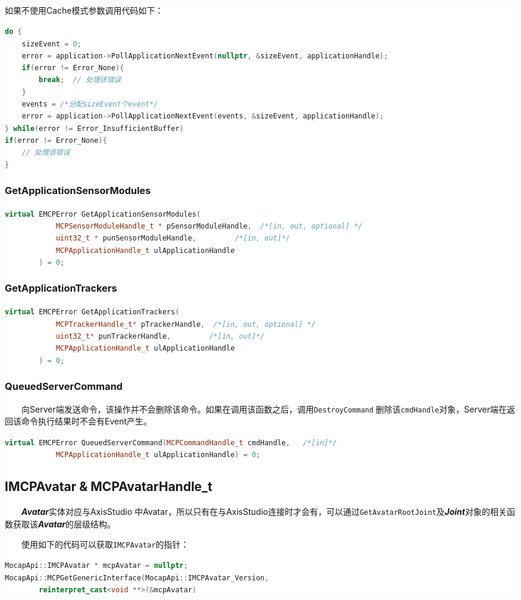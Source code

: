 如果不使用Cache模式参数调用代码如下：
```c++
do {
    sizeEvent = 0;
    error = application->PollApplicationNextEvent(nullptr, &sizeEvent, applicationHandle);
    if(error != Error_None){
        break;  // 处理该错误
    }
    events = /*分配sizeEvent个event*/
    error = application->PollApplicationNextEvent(events, &sizeEvent, applicationHandle);
} while(error != Error_InsufficientBuffer)
if(error != Error_None){
    // 处理该错误
}
```

### GetApplicationSensorModules

```c++
virtual EMCPError GetApplicationSensorModules(
            MCPSensorModuleHandle_t * pSensorModuleHandle,  /*[in, out, optional] */
            uint32_t * punSensorModuleHandle,         /*[in, out]*/
            MCPApplicationHandle_t ulApplicationHandle
        ) = 0;
```

### GetApplicationTrackers
```c++
virtual EMCPError GetApplicationTrackers(
			MCPTrackerHandle_t* pTrackerHandle,  /*[in, out, optional] */
			uint32_t* punTrackerHandle,         /*[in, out]*/
			MCPApplicationHandle_t ulApplicationHandle
		) = 0;
```

### QueuedServerCommand
&emsp;&emsp;向Server端发送命令，该操作并不会删除该命令。如果在调用该函数之后，调用```DestroyCommand``` 删除该```cmdHandle```对象，Server端在返回该命令执行结果时不会有Event产生。
```c++
virtual EMCPError QueuedServerCommand(MCPCommandHandle_t cmdHandle,   /*[in]*/
            MCPApplicationHandle_t ulApplicationHandle) = 0;
```

## IMCPAvatar & MCPAvatarHandle_t
&emsp;&emsp;***Avatar***实体对应与AxisStudio 中Avatar，所以只有在与AxisStudio连接时才会有，可以通过```GetAvatarRootJoint```及***Joint***对象的相关函数获取该***Avatar***的层级结构。

&emsp;&emsp;使用如下的代码可以获取```IMCPAvatar```的指针：
```c++
MocapApi::IMCPAvatar * mcpAvatar = nullptr;
MocapApi::MCPGetGenericInterface(MocapApi::IMCPAvatar_Version, 
        reinterpret_cast<void **>(&mcpAvatar)
```
